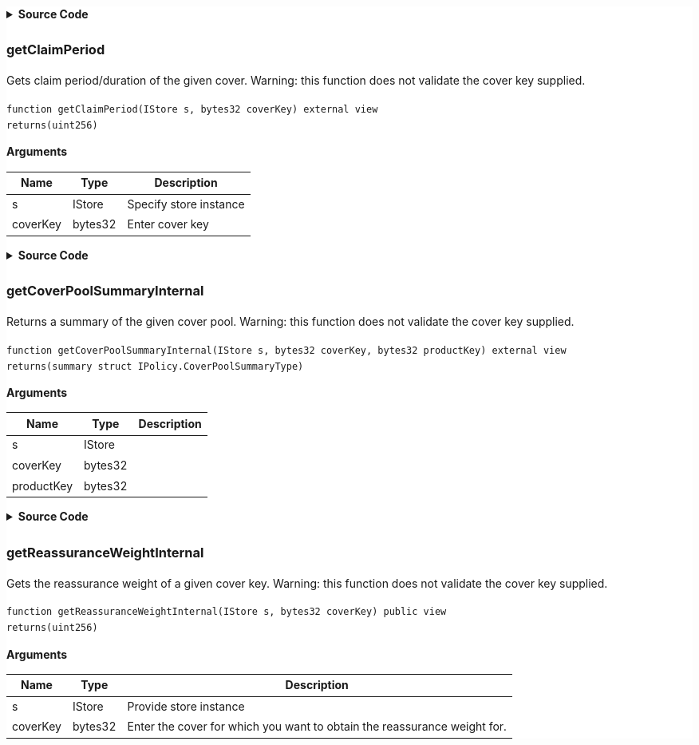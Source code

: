 <details><summary><strong>Source Code</strong></summary></details>

### getClaimPeriod

Gets claim period/duration of the given cover.
 Warning: this function does not validate the cover key supplied.

```solidity
function getClaimPeriod(IStore s, bytes32 coverKey) external view
returns(uint256)
```

**Arguments**

| Name        | Type           | Description  |
| ------------- |------------- | -----|
| s | IStore | Specify store instance | 
| coverKey | bytes32 | Enter cover key | 

<details><summary><strong>Source Code</strong></summary></details>

### getCoverPoolSummaryInternal

Returns a summary of the given cover pool.
 Warning: this function does not validate the cover key supplied.

```solidity
function getCoverPoolSummaryInternal(IStore s, bytes32 coverKey, bytes32 productKey) external view
returns(summary struct IPolicy.CoverPoolSummaryType)
```

**Arguments**

| Name        | Type           | Description  |
| ------------- |------------- | -----|
| s | IStore |  | 
| coverKey | bytes32 |  | 
| productKey | bytes32 |  | 

<details><summary><strong>Source Code</strong></summary></details>

### getReassuranceWeightInternal

Gets the reassurance weight of a given cover key.
 Warning: this function does not validate the cover key supplied.

```solidity
function getReassuranceWeightInternal(IStore s, bytes32 coverKey) public view
returns(uint256)
```

**Arguments**

| Name        | Type           | Description  |
| ------------- |------------- | -----|
| s | IStore | Provide store instance | 
| coverKey | bytes32 | Enter the cover for which you want to obtain the reassurance weight for. | 
